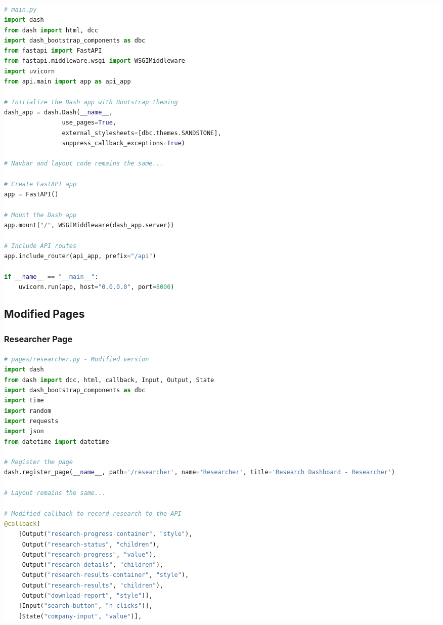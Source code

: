 ```python
# main.py
import dash
from dash import html, dcc
import dash_bootstrap_components as dbc
from fastapi import FastAPI
from fastapi.middleware.wsgi import WSGIMiddleware
import uvicorn
from api.main import app as api_app

# Initialize the Dash app with Bootstrap theming
dash_app = dash.Dash(__name__, 
                use_pages=True,
                external_stylesheets=[dbc.themes.SANDSTONE],
                suppress_callback_exceptions=True)

# Navbar and layout code remains the same...

# Create FastAPI app
app = FastAPI()

# Mount the Dash app
app.mount("/", WSGIMiddleware(dash_app.server))

# Include API routes
app.include_router(api_app, prefix="/api")

if __name__ == "__main__":
    uvicorn.run(app, host="0.0.0.0", port=8000)
```


## Modified Pages

### Researcher Page

```python
# pages/researcher.py - Modified version
import dash
from dash import dcc, html, callback, Input, Output, State
import dash_bootstrap_components as dbc
import time
import random
import requests
import json
from datetime import datetime

# Register the page
dash.register_page(__name__, path='/researcher', name='Researcher', title='Research Dashboard - Researcher')

# Layout remains the same...

# Modified callback to record research to the API
@callback(
    [Output("research-progress-container", "style"),
     Output("research-status", "children"),
     Output("research-progress", "value"),
     Output("research-details", "children"),
     Output("research-results-container", "style"),
     Output("research-results", "children"),
     Output("download-report", "style")],
    [Input("search-button", "n_clicks")],
    [State("company-input", "value")],
```

[^1_1]: https://ppl-ai-file-upload.s3.amazonaws.com/web/direct-files/55981580/1bf656b6-0765-45e3-92e6-abd0df7a1e3f/paste.txt
[^1_2]: https://ppl-ai-file-upload.s3.amazonaws.com/web/direct-files/55981580/c1e7dc9b-2865-4af1-b6dd-ee296956e7fc/paste-2.txt
[^1_3]: https://www.restack.io/p/fastapi-answer-mount-dash-app
[^1_4]: https://community.plotly.com/t/create-an-api-using-dash/61600
[^1_5]: https://apidog.com/blog/logging-endpoints-python-fastapi/
[^1_6]: https://timberry.dev/adding-an-sqlite-backend-to-fastapi
[^1_7]: https://apidog.com/blog/how-to-quickly-implement-crud-operations-with-fastapi/
[^1_8]: https://community.plotly.com/t/best-method-for-triggering-a-backend-update-data-refresh/38585
[^1_9]: https://stackoverflow.com/questions/61359017/is-there-a-user-controlled-way-to-refresh-data-in-a-dash-app
[^1_10]: https://community.dataiku.com/discussion/38604/update-dataset-with-dash
[^1_11]: https://fastapi.tiangolo.com/tutorial/sql-databases/
[^1_12]: https://community.plotly.com/t/update-dash-layout-using-rest-api/17555
[^1_13]: https://www.youtube.com/watch?v=1RLFSOwpf88
[^1_14]: https://www.cdata.com/kb/tech/rest-python-dash.rst
[^1_15]: https://prefab.cloud/blog/dynamic-logging-in-fastapi-with-python/
[^1_16]: https://realpython.com/python-dash/
[^1_17]: https://www.linkedin.com/pulse/centralized-logging-fastapi-elasticsearch-kibana-parasuraman-xmn9c
[^1_18]: https://stackoverflow.com/questions/57381166/how-can-i-make-api-calls-via-browser-from-dash-plotly-application
[^1_19]: https://www.youtube.com/watch?v=Z0jbO8WT0Jc
[^1_20]: https://github.com/wpcodevo/fastapi_sqlalchemy
[^1_21]: https://dev.to/tomas223/logging-tracing-in-python-fastapi-with-opencensus-a-azure-2jcm
[^1_22]: https://stackoverflow.com/questions/65270624/how-to-connect-to-a-sqlite3-db-file-and-fetch-contents-in-fastapi
[^1_23]: https://github.com/foss42/apidash
[^1_24]: https://community.plotly.com/t/refresh-dataframe-on-page-load/55139
[^1_25]: https://docs.posit.co/connect/user/dash/
[^1_26]: https://community.plotly.com/t/update-plot-in-dash-from-rest-api/10612
[^2_1]: https://ppl-ai-file-upload.s3.amazonaws.com/web/direct-files/55981580/1bf656b6-0765-45e3-92e6-abd0df7a1e3f/paste.txt
[^2_2]: https://ppl-ai-file-upload.s3.amazonaws.com/web/direct-files/55981580/c1e7dc9b-2865-4af1-b6dd-ee296956e7fc/paste-2.txt
[^3_1]: https://ppl-ai-file-upload.s3.amazonaws.com/web/direct-files/55981580/1bf656b6-0765-45e3-92e6-abd0df7a1e3f/paste.txt
[^3_2]: https://ppl-ai-file-upload.s3.amazonaws.com/web/direct-files/55981580/c1e7dc9b-2865-4af1-b6dd-ee296956e7fc/paste-2.txt